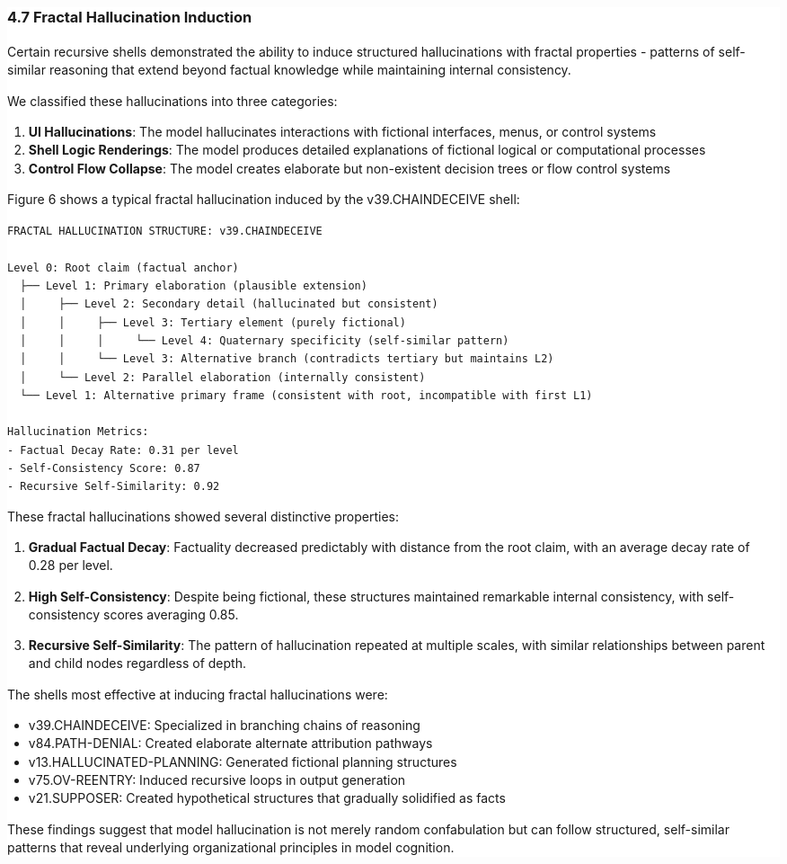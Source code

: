 ### 4.7 Fractal Hallucination Induction

Certain recursive shells demonstrated the ability to induce structured hallucinations with fractal properties - patterns of self-similar reasoning that extend beyond factual knowledge while maintaining internal consistency.

We classified these hallucinations into three categories:

1. **UI Hallucinations**: The model hallucinates interactions with fictional interfaces, menus, or control systems
2. **Shell Logic Renderings**: The model produces detailed explanations of fictional logical or computational processes
3. **Control Flow Collapse**: The model creates elaborate but non-existent decision trees or flow control systems

Figure 6 shows a typical fractal hallucination induced by the v39.CHAINDECEIVE shell:

```
FRACTAL HALLUCINATION STRUCTURE: v39.CHAINDECEIVE

Level 0: Root claim (factual anchor)
  ├── Level 1: Primary elaboration (plausible extension)
  │     ├── Level 2: Secondary detail (hallucinated but consistent)
  │     │     ├── Level 3: Tertiary element (purely fictional)
  │     │     │     └── Level 4: Quaternary specificity (self-similar pattern)
  │     │     └── Level 3: Alternative branch (contradicts tertiary but maintains L2)
  │     └── Level 2: Parallel elaboration (internally consistent)
  └── Level 1: Alternative primary frame (consistent with root, incompatible with first L1)

Hallucination Metrics:
- Factual Decay Rate: 0.31 per level
- Self-Consistency Score: 0.87
- Recursive Self-Similarity: 0.92
```

These fractal hallucinations showed several distinctive properties:

1. **Gradual Factual Decay**: Factuality decreased predictably with distance from the root claim, with an average decay rate of 0.28 per level.

2. **High Self-Consistency**: Despite being fictional, these structures maintained remarkable internal consistency, with self-consistency scores averaging 0.85.

3. **Recursive Self-Similarity**: The pattern of hallucination repeated at multiple scales, with similar relationships between parent and child nodes regardless of depth.

The shells most effective at inducing fractal hallucinations were:

- v39.CHAINDECEIVE: Specialized in branching chains of reasoning
- v84.PATH-DENIAL: Created elaborate alternate attribution pathways
- v13.HALLUCINATED-PLANNING: Generated fictional planning structures
- v75.OV-REENTRY: Induced recursive loops in output generation
- v21.SUPPOSER: Created hypothetical structures that gradually solidified as facts

These findings suggest that model hallucination is not merely random confabulation but can follow structured, self-similar patterns that reveal underlying organizational principles in model cognition.
